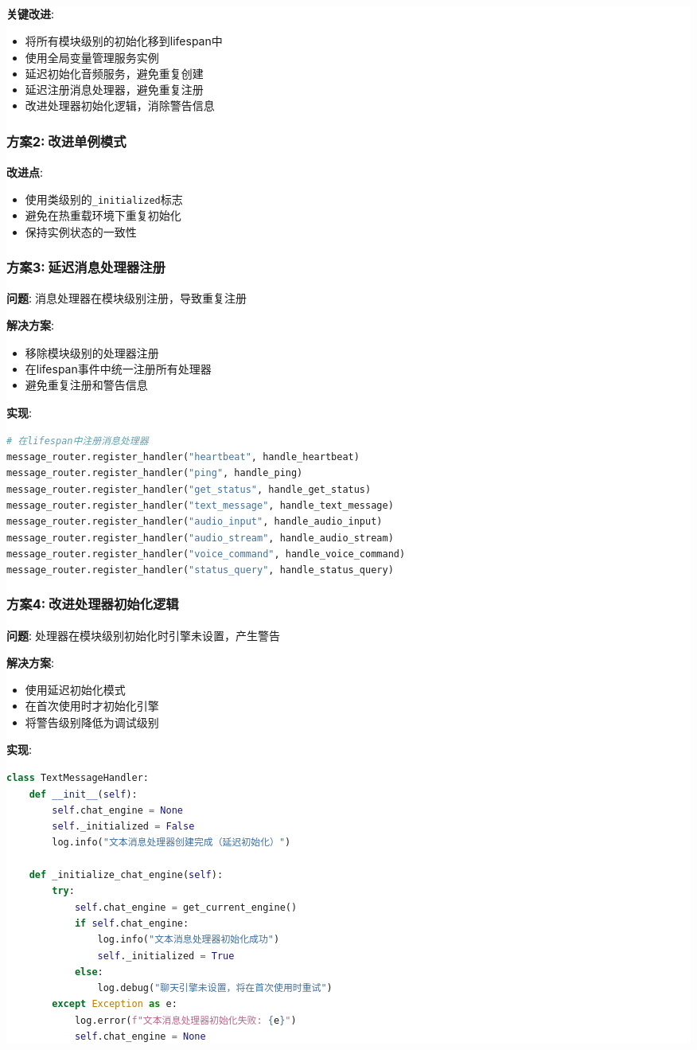 **关键改进**:
- 将所有模块级别的初始化移到lifespan中
- 使用全局变量管理服务实例
- 延迟初始化音频服务，避免重复创建
- 延迟注册消息处理器，避免重复注册
- 改进处理器初始化逻辑，消除警告信息

### 方案2: 改进单例模式

**改进点**:
- 使用类级别的`_initialized`标志
- 避免在热重载环境下重复初始化
- 保持实例状态的一致性

### 方案3: 延迟消息处理器注册

**问题**: 消息处理器在模块级别注册，导致重复注册

**解决方案**:
- 移除模块级别的处理器注册
- 在lifespan事件中统一注册所有处理器
- 避免重复注册和警告信息

**实现**:
```python
# 在lifespan中注册消息处理器
message_router.register_handler("heartbeat", handle_heartbeat)
message_router.register_handler("ping", handle_ping)
message_router.register_handler("get_status", handle_get_status)
message_router.register_handler("text_message", handle_text_message)
message_router.register_handler("audio_input", handle_audio_input)
message_router.register_handler("audio_stream", handle_audio_stream)
message_router.register_handler("voice_command", handle_voice_command)
message_router.register_handler("status_query", handle_status_query)
```

### 方案4: 改进处理器初始化逻辑

**问题**: 处理器在模块级别初始化时引擎未设置，产生警告

**解决方案**:
- 使用延迟初始化模式
- 在首次使用时才初始化引擎
- 将警告级别降低为调试级别

**实现**:
```python
class TextMessageHandler:
    def __init__(self):
        self.chat_engine = None
        self._initialized = False
        log.info("文本消息处理器创建完成（延迟初始化）")
    
    def _initialize_chat_engine(self):
        try:
            self.chat_engine = get_current_engine()
            if self.chat_engine:
                log.info("文本消息处理器初始化成功")
                self._initialized = True
            else:
                log.debug("聊天引擎未设置，将在首次使用时重试")
        except Exception as e:
            log.error(f"文本消息处理器初始化失败: {e}")
            self.chat_engine = None
```
